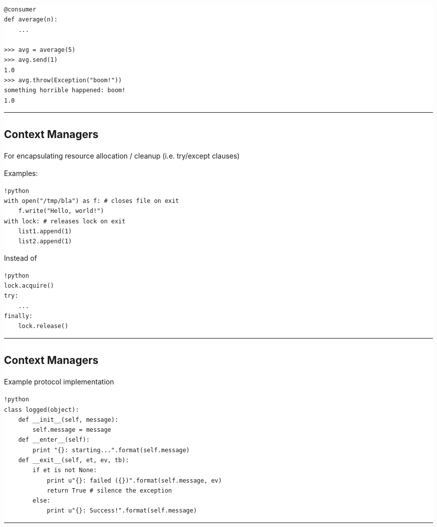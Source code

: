     @consumer
    def average(n):
        ...
    
    >>> avg = average(5)
    >>> avg.send(1)
    1.0
    >>> avg.throw(Exception("boom!"))
    something horrible happened: boom!
    1.0

    

---

## Context Managers

For encapsulating resource allocation / cleanup (i.e. try/except clauses)

Examples:

    !python
    with open("/tmp/bla") as f: # closes file on exit
        f.write("Hello, world!")
    with lock: # releases lock on exit
        list1.append(1)
        list2.append(1)

Instead of
    
    !python
    lock.acquire()
    try:
        ...
    finally:
        lock.release()

--- 

## Context Managers

Example protocol implementation

    !python
    class logged(object):
        def __init__(self, message):
            self.message = message
        def __enter__(self):
            print "{}: starting...".format(self.message)
        def __exit__(self, et, ev, tb):
            if et is not None:
                print u"{}: failed ({})".format(self.message, ev)
                return True # silence the exception
            else:
                print u"{}: Success!".format(self.message)

---